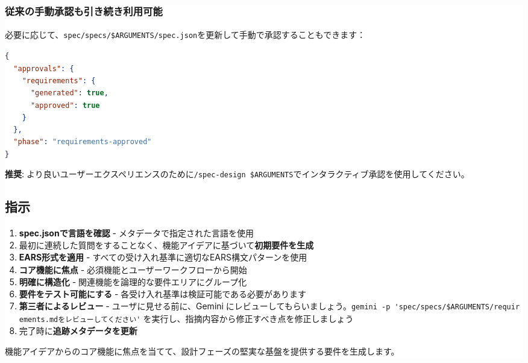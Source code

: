 ### 従来の手動承認も引き続き利用可能

必要に応じて、`spec/specs/$ARGUMENTS/spec.json`を更新して手動で承認することもできます：

```json
{
  "approvals": {
    "requirements": {
      "generated": true,
      "approved": true
    }
  },
  "phase": "requirements-approved"
}
```

**推奨**: より良いユーザーエクスペリエンスのために`/spec-design $ARGUMENTS`でインタラクティブ承認を使用してください。

## 指示

1. **spec.jsonで言語を確認** - メタデータで指定された言語を使用
2. 最初に連続した質問をすることなく、機能アイデアに基づいて**初期要件を生成**
3. **EARS形式を適用** - すべての受け入れ基準に適切なEARS構文パターンを使用
4. **コア機能に焦点** - 必須機能とユーザーワークフローから開始
5. **明確に構造化** - 関連機能を論理的な要件エリアにグループ化
6. **要件をテスト可能にする** - 各受け入れ基準は検証可能である必要があります
7. **第三者によるレビュー** - ユーザに見せる前に、Gemini にレビューしてもらいましょう。`gemini -p 'spec/specs/$ARGUMENTS/requirements.mdをレビューしてください'` を実行し、指摘内容から修正すべき点を修正しましょう
8. 完了時に**追跡メタデータを更新**

機能アイデアからのコア機能に焦点を当てて、設計フェーズの堅実な基盤を提供する要件を生成します。
